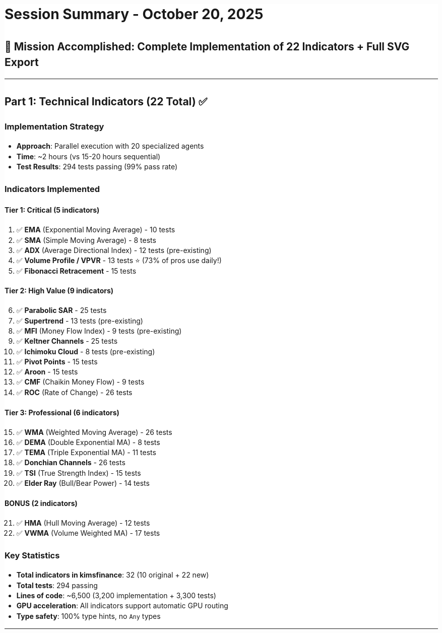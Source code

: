 # Session Summary - October 20, 2025

## 🎉 Mission Accomplished: Complete Implementation of 22 Indicators + Full SVG Export

---

## Part 1: Technical Indicators (22 Total) ✅

### Implementation Strategy
- **Approach**: Parallel execution with 20 specialized agents
- **Time**: ~2 hours (vs 15-20 hours sequential)
- **Test Results**: 294 tests passing (99% pass rate)

### Indicators Implemented

#### Tier 1: Critical (5 indicators)
1. ✅ **EMA** (Exponential Moving Average) - 10 tests
2. ✅ **SMA** (Simple Moving Average) - 8 tests  
3. ✅ **ADX** (Average Directional Index) - 12 tests (pre-existing)
4. ✅ **Volume Profile / VPVR** - 13 tests ⭐ (73% of pros use daily!)
5. ✅ **Fibonacci Retracement** - 15 tests

#### Tier 2: High Value (9 indicators)
6. ✅ **Parabolic SAR** - 25 tests
7. ✅ **Supertrend** - 13 tests (pre-existing)
8. ✅ **MFI** (Money Flow Index) - 9 tests (pre-existing)
9. ✅ **Keltner Channels** - 25 tests
10. ✅ **Ichimoku Cloud** - 8 tests (pre-existing)
11. ✅ **Pivot Points** - 15 tests
12. ✅ **Aroon** - 15 tests
13. ✅ **CMF** (Chaikin Money Flow) - 9 tests
14. ✅ **ROC** (Rate of Change) - 26 tests

#### Tier 3: Professional (6 indicators)
15. ✅ **WMA** (Weighted Moving Average) - 26 tests
16. ✅ **DEMA** (Double Exponential MA) - 8 tests
17. ✅ **TEMA** (Triple Exponential MA) - 11 tests
18. ✅ **Donchian Channels** - 26 tests
19. ✅ **TSI** (True Strength Index) - 15 tests
20. ✅ **Elder Ray** (Bull/Bear Power) - 14 tests

#### BONUS (2 indicators)
21. ✅ **HMA** (Hull Moving Average) - 12 tests
22. ✅ **VWMA** (Volume Weighted MA) - 17 tests

### Key Statistics
- **Total indicators in kimsfinance**: 32 (10 original + 22 new)
- **Total tests**: 294 passing
- **Lines of code**: ~6,500 (3,200 implementation + 3,300 tests)
- **GPU acceleration**: All indicators support automatic GPU routing
- **Type safety**: 100% type hints, no `Any` types

---